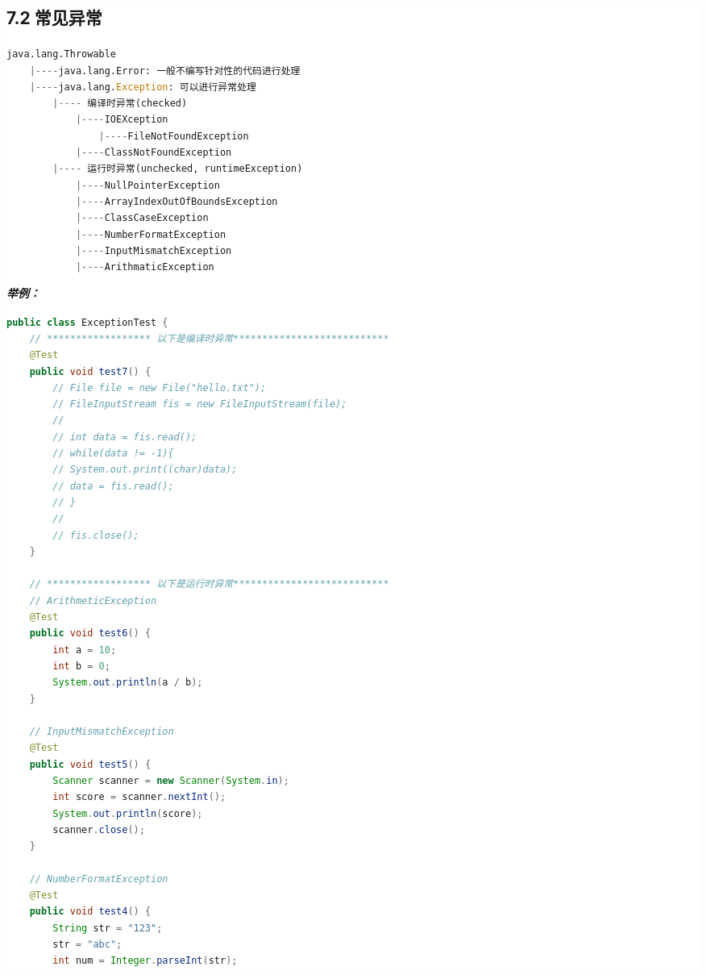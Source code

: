 

## 7.2 常见异常

```python
java.lang.Throwable
	|----java.lang.Error: 一般不编写针对性的代码进行处理
	|----java.lang.Exception: 可以进行异常处理
		|---- 编译时异常(checked)
			|----IOEXception
				|----FileNotFoundException
    		|----ClassNotFoundException
		|---- 运行时异常(unchecked, runtimeException)
			|----NullPointerException
			|----ArrayIndexOutOfBoundsException
			|----ClassCaseException
			|----NumberFormatException
			|----InputMismatchException
			|----ArithmaticException
```



***举例：***

```java
public class ExceptionTest {
    // ****************** 以下是编译时异常***************************
    @Test
    public void test7() {
        // File file = new File("hello.txt");
        // FileInputStream fis = new FileInputStream(file);
        //
        // int data = fis.read();
        // while(data != -1){
        // System.out.print((char)data);
        // data = fis.read();
        // }
        //
        // fis.close();
    }

    // ****************** 以下是运行时异常***************************
    // ArithmeticException
    @Test
    public void test6() {
        int a = 10;
        int b = 0;
        System.out.println(a / b);
    }

    // InputMismatchException
    @Test
    public void test5() {
        Scanner scanner = new Scanner(System.in);
        int score = scanner.nextInt();
        System.out.println(score);
        scanner.close();
    }

    // NumberFormatException
    @Test
    public void test4() {
        String str = "123";
        str = "abc";
        int num = Integer.parseInt(str);
```